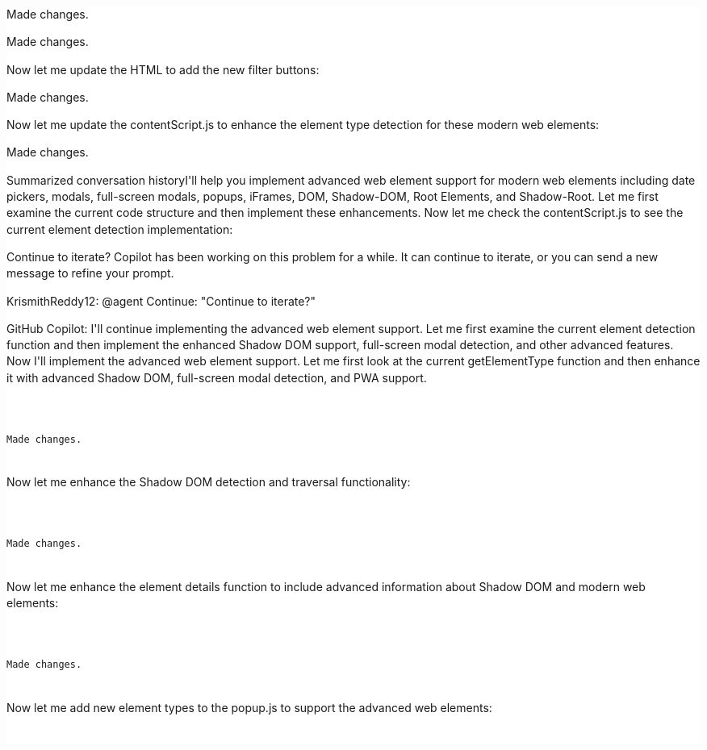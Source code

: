 
Made changes.


````

````


Made changes.

Now let me update the HTML to add the new filter buttons: 
````

````


Made changes.

Now let me update the contentScript.js to enhance the element type detection for these modern web elements: 
````

````


Made changes.

Summarized conversation historyI'll help you implement advanced web element support for modern web elements including date pickers, modals, full-screen modals, popups, iFrames, DOM, Shadow-DOM, Root Elements, and Shadow-Root. Let me first examine the current code structure and then implement these enhancements. Now let me check the contentScript.js to see the current element detection implementation: 

Continue to iterate?
Copilot has been working on this problem for a while. It can continue to iterate, or you can send a new message to refine your prompt.

KrismithReddy12: @agent Continue: "Continue to iterate?"

GitHub Copilot: I'll continue implementing the advanced web element support. Let me first examine the current element detection function and then implement the enhanced Shadow DOM support, full-screen modal detection, and other advanced features. Now I'll implement the advanced web element support. Let me first look at the current getElementType function and then enhance it with advanced Shadow DOM, full-screen modal detection, and PWA support. 
```


Made changes.


```
Now let me enhance the Shadow DOM detection and traversal functionality: 
```


Made changes.


```
Now let me enhance the element details function to include advanced information about Shadow DOM and modern web elements: 
```


Made changes.


```
Now let me add new element types to the popup.js to support the advanced web elements: 
```


```